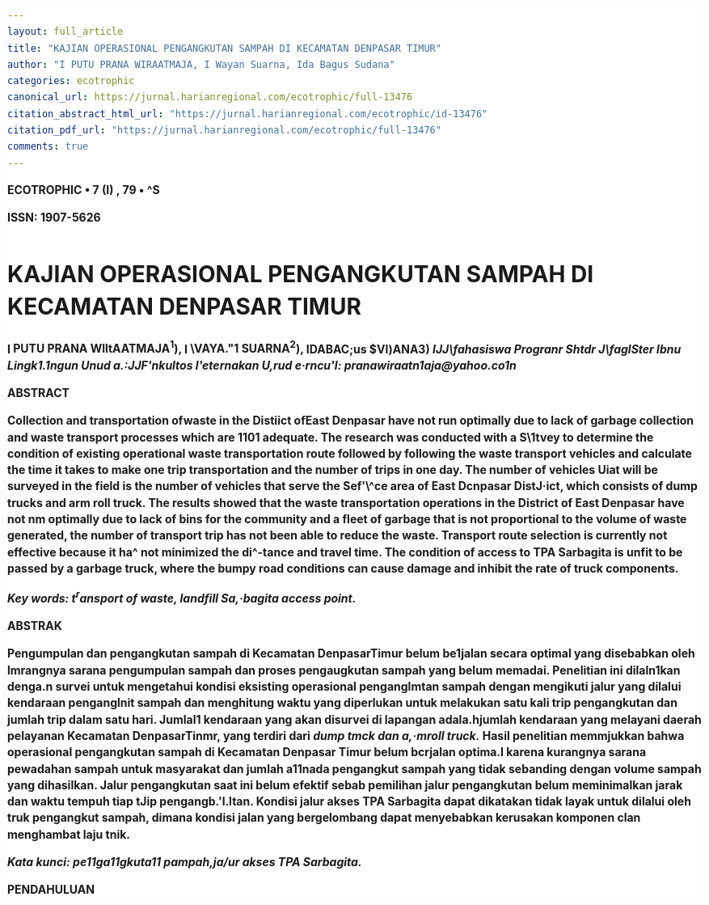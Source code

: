 ```yaml
---
layout: full_article
title: "KAJIAN OPERASIONAL PENGANGKUTAN SAMPAH DI KECAMATAN DENPASAR TIMUR"
author: "I PUTU PRANA WIRAATMAJA, I Wayan Suarna, Ida Bagus Sudana"
categories: ecotrophic
canonical_url: https://jurnal.harianregional.com/ecotrophic/full-13476 
citation_abstract_html_url: "https://jurnal.harianregional.com/ecotrophic/id-13476"
citation_pdf_url: "https://jurnal.harianregional.com/ecotrophic/full-13476"  
comments: true
---
```


<p><span class="font3" style="font-weight:bold;">ECOTROPHIC • 7 (I) , 79 • ^S</span></p>
<p><span class="font14" style="font-weight:bold;">ISSN: 1907-5626</span></p><a name="caption1"></a>
<h1><a name="bookmark0"></a><span class="font6" style="font-weight:bold;"><a name="bookmark1"></a>KAJIAN OPERASIONAL PENGANGKUTAN SAMPAH DI KECAMATAN DENPASAR TIMUR</span></h1>
<p><span class="font16" style="font-weight:bold;">I </span><span class="font14" style="font-weight:bold;">PUTU PRANA WlltAATMAJA<sup>1</sup>), </span><span class="font16" style="font-weight:bold;">I </span><span class="font14" style="font-weight:bold;">\VAYA.&quot;1 SUARNA<sup>2</sup>), </span><span class="font16" style="font-weight:bold;">IDABAC;us </span><span class="font14" style="font-weight:bold;">$Vl)ANA3) </span><span class="font2" style="font-weight:bold;font-style:italic;">IJJ\fahasiswa Progranr Shtdr J\faglSter lbnu Lingk1.1ngun Unud a.:JJF'nkultos l'eternakan U,rud e·rncu'I: pranawiraatn1aja@yahoo.co1n</span></p>
<p><span class="font5" style="font-weight:bold;">ABSTRACT</span></p>
<p><span class="font3" style="font-weight:bold;">Collection and transportation ofwaste in the Distiict ofEast Denpasar have not run optimally due to lack of garbage collection and waste transport processes which are 1101 adequate. The research was conducted with a S\1tvey to determine the condition of existing operational waste transportation route followed by following the waste transport vehicles and calculate the time it takes to make one trip transportation and the number of trips in one day. The number of vehicles Uiat will be surveyed in the field is the number of vehicles that serve the Sef'\^ce area of East Dcnpasar DistJ·ict, which consists of dump trucks and arm roll truck. The results showed that the waste transportation operations in the District of East Denpasar have not nm optimally due to lack of bins for the community and a fleet of garbage that is not proportional to the volume of waste generated, the number of transport trip has not been able to reduce the waste. Transport route selection is currently not effective because it ha^ not minimized the di^-tance and travel time. The condition of access to TPA Sarbagita is unfit to be passed by a garbage truck, where the bumpy road conditions can cause damage and inhibit the rate of truck components.</span></p>
<p><span class="font3" style="font-weight:bold;font-style:italic;">Key words: t<sup>r</sup>ansport of waste, landfill Sa,·bagita access point.</span></p>
<p><span class="font3" style="font-weight:bold;">ABSTRAK</span></p>
<p><span class="font3" style="font-weight:bold;">Pengumpulan dan pengangkutan sampah di Kecamatan DenpasarTimur belum be1jalan secara optimal yang disebabkan oleh lmrangnya sarana pengumpulan sampah dan proses pengaugkutan sampah yang belum memadai. Penelitian ini dilaln1kan denga.n survei untuk mengetahui kondisi eksisting operasional penganglmtan sampah dengan mengikuti jalur yang dilalui kendaraan penganglnit sampah dan menghitung waktu yang diperlukan untuk melakukan satu kali trip pengangkutan dan jumlah trip dalam satu hari. Jumlal1 kendaraan yang akan disurvei di lapangan adala.hjumlah kendaraan yang melayani daerah pelayanan Kecamatan DenpasarTinmr, yang terdiri dari </span><span class="font3" style="font-weight:bold;font-style:italic;">dump tmck dan a,·mroll truck.</span><span class="font3" style="font-weight:bold;"> Hasil penelitian memmjukkan bahwa operasional pengangkutan sampah di Kecamatan Denpasar Timur belum bcrjalan optima.I karena kurangnya sarana pewadahan sampah untuk masyarakat dan jumlah a11nada pengangkut sampah yang tidak sebanding dengan volume sampah yang dihasilkan. Jalur pengangkutan saat ini belum efektif sebab pemilihan jalur pengangkutan belum meminimalkan jarak dan waktu tempuh tiap tJip pengangb.</span><span class="font1" style="font-weight:bold;">'l.l</span><span class="font3" style="font-weight:bold;">tan. Kondisi jalur akses TPA Sarbagita dapat dikatakan tidak layak untuk dilalui oleh truk pengangkut sampah, dimana kondisi jalan yang bergelombang dapat menyebabkan kerusakan komponen clan menghambat laju tnik.</span></p>
<p><span class="font3" style="font-weight:bold;font-style:italic;">Kata kunci: pe11ga11gkuta11 pampah,ja/ur akses TPA Sarbagita.</span></p>
<p><span class="font3" style="font-weight:bold;">PENDAHULUAN</span></p>